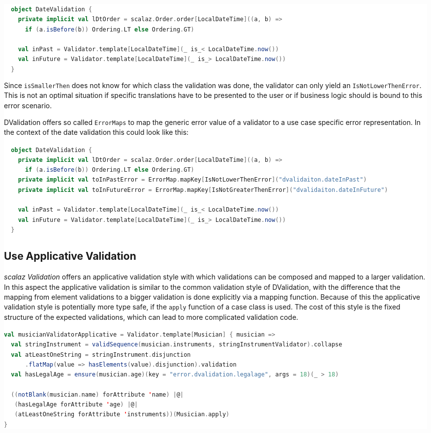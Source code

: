 ```scala
  object DateValidation {
    private implicit val lDtOrder = scalaz.Order.order[LocalDateTime]((a, b) =>
      if (a.isBefore(b)) Ordering.LT else Ordering.GT)
    
    val inPast = Validator.template[LocalDateTime](_ is_< LocalDateTime.now())
    val inFuture = Validator.template[LocalDateTime](_ is_> LocalDateTime.now())
  }
```

Since `isSmallerThen` does not know for which class the validation was done, the validator can only
yield an `IsNotLowerThenError`. This is not an optimal situation if specific translations
have to be presented to the user or if business logic should is bound to this error scenario. 

DValidation offers so called `ErrorMaps` to map the generic error value of a validator to a use case
specific error representation. In the context of the date validation this could look like this:

```scala
  object DateValidation {
    private implicit val lDtOrder = scalaz.Order.order[LocalDateTime]((a, b) =>
      if (a.isBefore(b)) Ordering.LT else Ordering.GT)
    private implicit val toInPastError = ErrorMap.mapKey[IsNotLowerThenError]("dvalidaiton.dateInPast")
    private implicit val toInFutureError = ErrorMap.mapKey[IsNotGreaterThenError]("dvalidaiton.dateInFuture")

    val inPast = Validator.template[LocalDateTime](_ is_< LocalDateTime.now())
    val inFuture = Validator.template[LocalDateTime](_ is_> LocalDateTime.now())
  }
```

## Use Applicative Validation
*scalaz Validation* offers an applicative validation style with which validations can be composed
and mapped to a larger validation. In this aspect the applicative validation is similar to the
common validation style of DValidation, with the difference that the mapping from element validations
to a bigger validation is done explicitly via a mapping function. Because of this the applicative
validation style is potentially more type safe, if the `apply` function of a case class is used. The cost
of this style is the fixed structure of the expected validations, which can lead to more complicated
validation code.  

```scala
val musicianValidatorApplicative = Validator.template[Musician] { musician =>
  val stringInstrument = validSequence(musician.instruments, stringInstrumentValidator).collapse
  val atLeastOneString = stringInstrument.disjunction
      .flatMap(value => hasElements(value).disjunction).validation
  val hasLegalAge = ensure(musician.age)(key = "error.dvalidation.legalage", args = 18)(_ > 18)

  ((notBlank(musician.name) forAttribute 'name) |@|
   (hasLegalAge forAttribute 'age) |@|
   (atLeastOneString forAttribute 'instruments))(Musician.apply)
}
```
